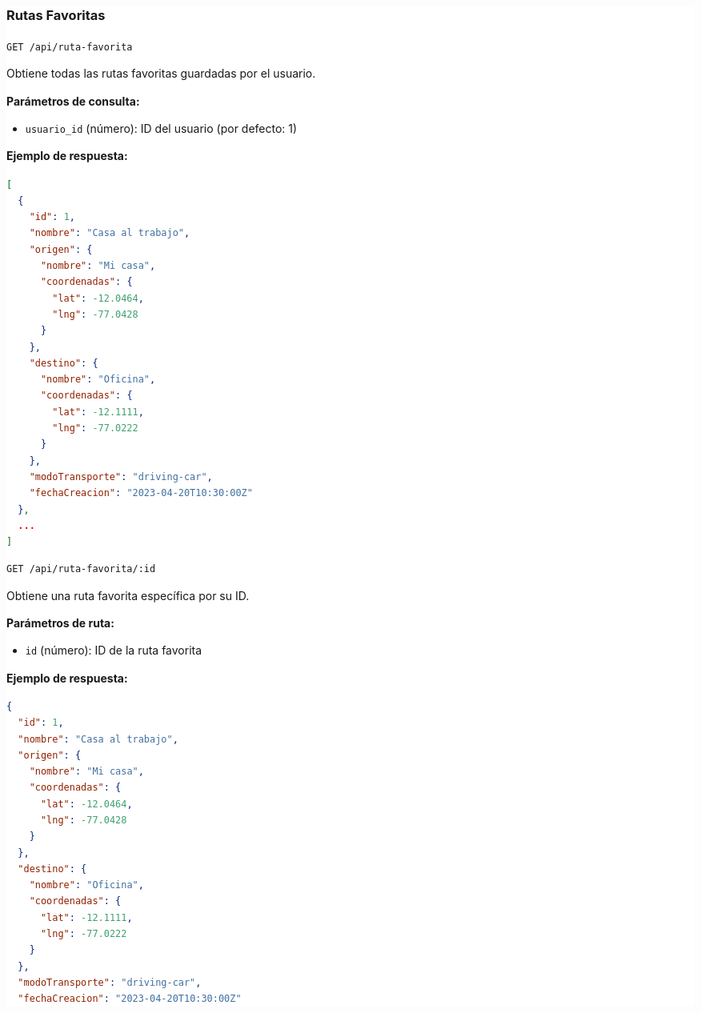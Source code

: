 ### Rutas Favoritas

```
GET /api/ruta-favorita
```

Obtiene todas las rutas favoritas guardadas por el usuario.

**Parámetros de consulta:**
- `usuario_id` (número): ID del usuario (por defecto: 1)

**Ejemplo de respuesta:**
```json
[
  {
    "id": 1,
    "nombre": "Casa al trabajo",
    "origen": {
      "nombre": "Mi casa",
      "coordenadas": {
        "lat": -12.0464,
        "lng": -77.0428
      }
    },
    "destino": {
      "nombre": "Oficina",
      "coordenadas": {
        "lat": -12.1111,
        "lng": -77.0222
      }
    },
    "modoTransporte": "driving-car",
    "fechaCreacion": "2023-04-20T10:30:00Z"
  },
  ...
]
```

```
GET /api/ruta-favorita/:id
```

Obtiene una ruta favorita específica por su ID.

**Parámetros de ruta:**
- `id` (número): ID de la ruta favorita

**Ejemplo de respuesta:**
```json
{
  "id": 1,
  "nombre": "Casa al trabajo",
  "origen": {
    "nombre": "Mi casa",
    "coordenadas": {
      "lat": -12.0464,
      "lng": -77.0428
    }
  },
  "destino": {
    "nombre": "Oficina",
    "coordenadas": {
      "lat": -12.1111,
      "lng": -77.0222
    }
  },
  "modoTransporte": "driving-car",
  "fechaCreacion": "2023-04-20T10:30:00Z"
```